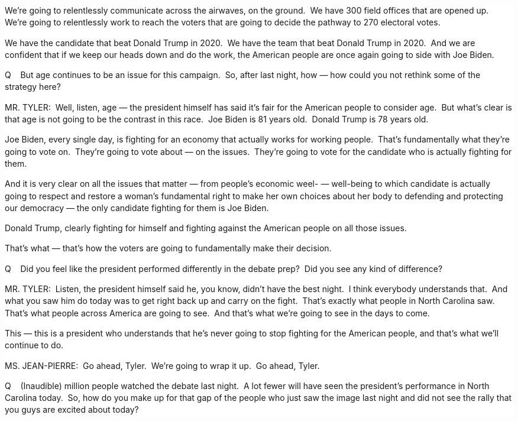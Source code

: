 We’re going to relentlessly communicate across the airwaves, on the
ground.  We have 300 field offices that are opened up.  We’re going to
relentlessly work to reach the voters that are going to decide the
pathway to 270 electoral votes. 

We have the candidate that beat Donald Trump in 2020.  We have the team
that beat Donald Trump in 2020.  And we are confident that if we keep
our heads down and do the work, the American people are once again going
to side with Joe Biden.

Q    But age continues to be an issue for this campaign.  So, after last
night, how — how could you not rethink some of the strategy here?

MR. TYLER:  Well, listen, age — the president himself has said it’s fair
for the American people to consider age.  But what’s clear is that age
is not going to be the contrast in this race.  Joe Biden is 81 years
old.  Donald Trump is 78 years old. 

Joe Biden, every single day, is fighting for an economy that actually
works for working people.  That’s fundamentally what they’re going to
vote on.  They’re going to vote about — on the issues.  They’re going to
vote for the candidate who is actually fighting for them. 

And it is very clear on all the issues that matter — from people’s
economic weel- — well-being to which candidate is actually going to
respect and restore a woman’s fundamental right to make her own choices
about her body to defending and protecting our democracy — the only
candidate fighting for them is Joe Biden.

Donald Trump, clearly fighting for himself and fighting against the
American people on all those issues. 

That’s what — that’s how the voters are going to fundamentally make
their decision. 

Q    Did you feel like the president performed differently in the debate
prep?  Did you see any kind of difference?

MR. TYLER:  Listen, the president himself said he, you know, didn’t have
the best night.  I think everybody understands that.  And what you saw
him do today was to get right back up and carry on the fight.  That’s
exactly what people in North Carolina saw.  That’s what people across
America are going to see.  And that’s what we’re going to see in the
days to come. 

This — this is a president who understands that he’s never going to stop
fighting for the American people, and that’s what we’ll continue to do.

MS. JEAN-PIERRE:  Go ahead, Tyler.  We’re going to wrap it up.  Go
ahead, Tyler.

Q    (Inaudible) million people watched the debate last night.  A lot
fewer will have seen the president’s performance in North Carolina
today.  So, how do you make up for that gap of the people who just saw
the image last night and did not see the rally that you guys are excited
about today?
